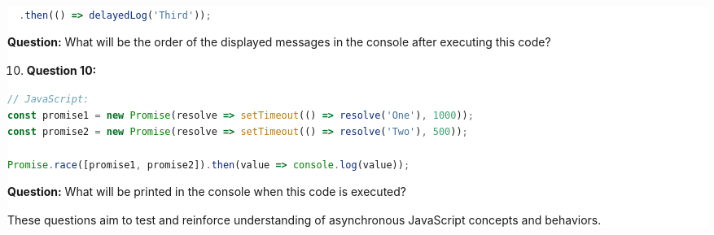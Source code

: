 ```javascript
  .then(() => delayedLog('Third'));
```
**Question:** What will be the order of the displayed messages in the console after executing this code?

10. **Question 10:**
```javascript
// JavaScript:
const promise1 = new Promise(resolve => setTimeout(() => resolve('One'), 1000));
const promise2 = new Promise(resolve => setTimeout(() => resolve('Two'), 500));

Promise.race([promise1, promise2]).then(value => console.log(value));
```
**Question:** What will be printed in the console when this code is executed?

These questions aim to test and reinforce understanding of asynchronous JavaScript concepts and behaviors.





